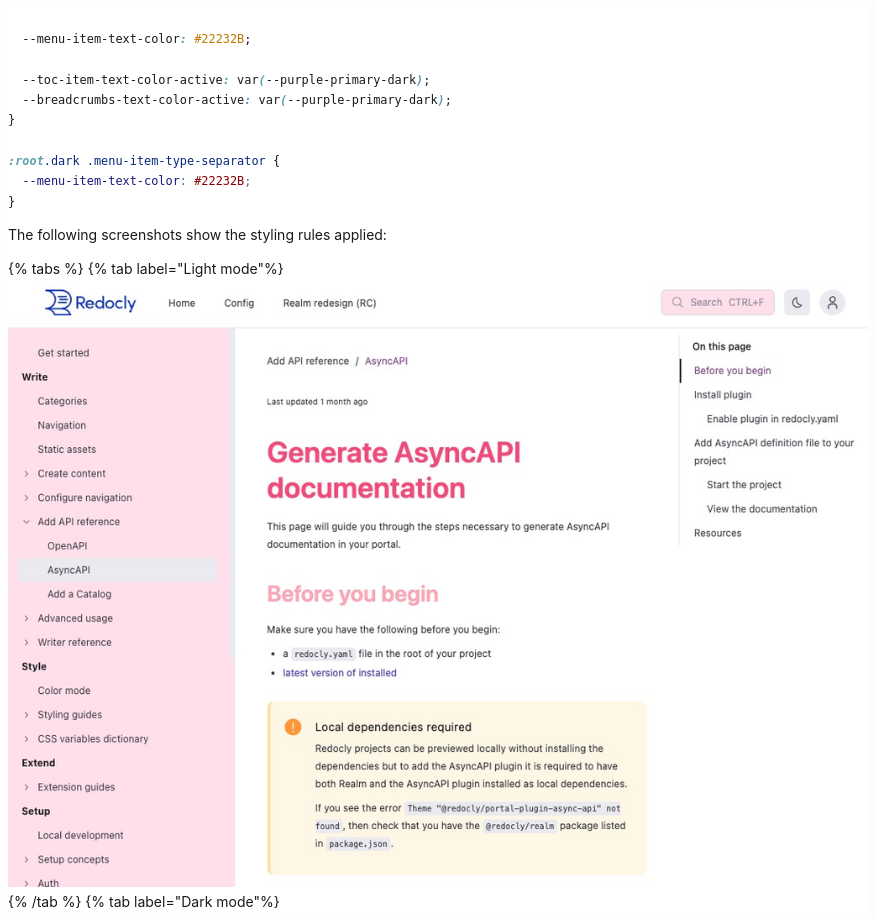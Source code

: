 ```css {% title="@theme/styles.css" %}

  --menu-item-text-color: #22232B;
  
  --toc-item-text-color-active: var(--purple-primary-dark);
  --breadcrumbs-text-color-active: var(--purple-primary-dark);
}

:root.dark .menu-item-type-separator {
  --menu-item-text-color: #22232B;
}
```

The following screenshots show the styling rules applied:

{% tabs %}
  {% tab label="Light mode"%}
   ![Screenshot of Redocly project with the trendy startup styling example applied in light mode.](../images/trendy-startup-light.jpeg)
  {% /tab %}
  {% tab label="Dark mode"%}